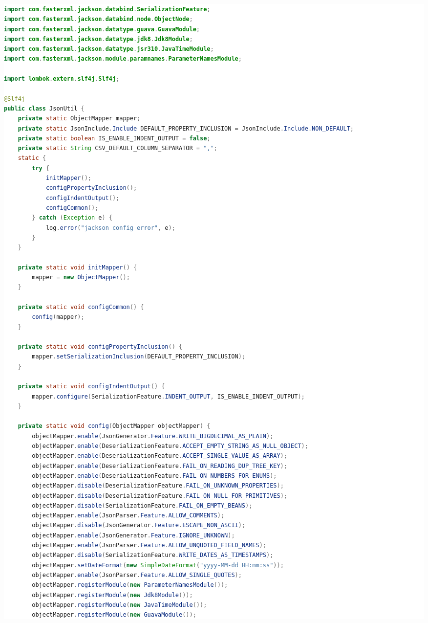 ```java
import com.fasterxml.jackson.databind.SerializationFeature;
import com.fasterxml.jackson.databind.node.ObjectNode;
import com.fasterxml.jackson.datatype.guava.GuavaModule;
import com.fasterxml.jackson.datatype.jdk8.Jdk8Module;
import com.fasterxml.jackson.datatype.jsr310.JavaTimeModule;
import com.fasterxml.jackson.module.paramnames.ParameterNamesModule;

import lombok.extern.slf4j.Slf4j;

@Slf4j
public class JsonUtil {
    private static ObjectMapper mapper;
    private static JsonInclude.Include DEFAULT_PROPERTY_INCLUSION = JsonInclude.Include.NON_DEFAULT;
    private static boolean IS_ENABLE_INDENT_OUTPUT = false;
    private static String CSV_DEFAULT_COLUMN_SEPARATOR = ",";
    static {
        try {
            initMapper();
            configPropertyInclusion();
            configIndentOutput();
            configCommon();
        } catch (Exception e) {
            log.error("jackson config error", e);
        }
    }

    private static void initMapper() {
        mapper = new ObjectMapper();
    }

    private static void configCommon() {
        config(mapper);
    }

    private static void configPropertyInclusion() {
        mapper.setSerializationInclusion(DEFAULT_PROPERTY_INCLUSION);
    }

    private static void configIndentOutput() {
        mapper.configure(SerializationFeature.INDENT_OUTPUT, IS_ENABLE_INDENT_OUTPUT);
    }

    private static void config(ObjectMapper objectMapper) {
        objectMapper.enable(JsonGenerator.Feature.WRITE_BIGDECIMAL_AS_PLAIN);
        objectMapper.enable(DeserializationFeature.ACCEPT_EMPTY_STRING_AS_NULL_OBJECT);
        objectMapper.enable(DeserializationFeature.ACCEPT_SINGLE_VALUE_AS_ARRAY);
        objectMapper.enable(DeserializationFeature.FAIL_ON_READING_DUP_TREE_KEY);
        objectMapper.enable(DeserializationFeature.FAIL_ON_NUMBERS_FOR_ENUMS);
        objectMapper.disable(DeserializationFeature.FAIL_ON_UNKNOWN_PROPERTIES);
        objectMapper.disable(DeserializationFeature.FAIL_ON_NULL_FOR_PRIMITIVES);
        objectMapper.disable(SerializationFeature.FAIL_ON_EMPTY_BEANS);
        objectMapper.enable(JsonParser.Feature.ALLOW_COMMENTS);
        objectMapper.disable(JsonGenerator.Feature.ESCAPE_NON_ASCII);
        objectMapper.enable(JsonGenerator.Feature.IGNORE_UNKNOWN);
        objectMapper.enable(JsonParser.Feature.ALLOW_UNQUOTED_FIELD_NAMES);
        objectMapper.disable(SerializationFeature.WRITE_DATES_AS_TIMESTAMPS);
        objectMapper.setDateFormat(new SimpleDateFormat("yyyy-MM-dd HH:mm:ss"));
        objectMapper.enable(JsonParser.Feature.ALLOW_SINGLE_QUOTES);
        objectMapper.registerModule(new ParameterNamesModule());
        objectMapper.registerModule(new Jdk8Module());
        objectMapper.registerModule(new JavaTimeModule());
        objectMapper.registerModule(new GuavaModule());
```